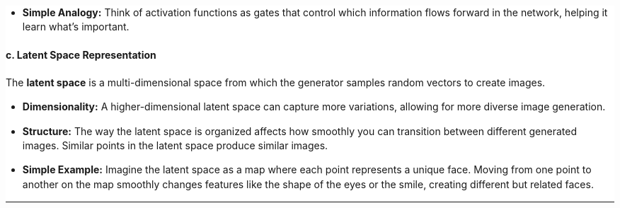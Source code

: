 - **Simple Analogy:** Think of activation functions as gates that control which information flows forward in the network, helping it learn what’s important.

#### c. Latent Space Representation

The **latent space** is a multi-dimensional space from which the generator samples random vectors to create images.

- **Dimensionality:** A higher-dimensional latent space can capture more variations, allowing for more diverse image generation.
  
- **Structure:** The way the latent space is organized affects how smoothly you can transition between different generated images. Similar points in the latent space produce similar images.

- **Simple Example:** Imagine the latent space as a map where each point represents a unique face. Moving from one point to another on the map smoothly changes features like the shape of the eyes or the smile, creating different but related faces.

---
